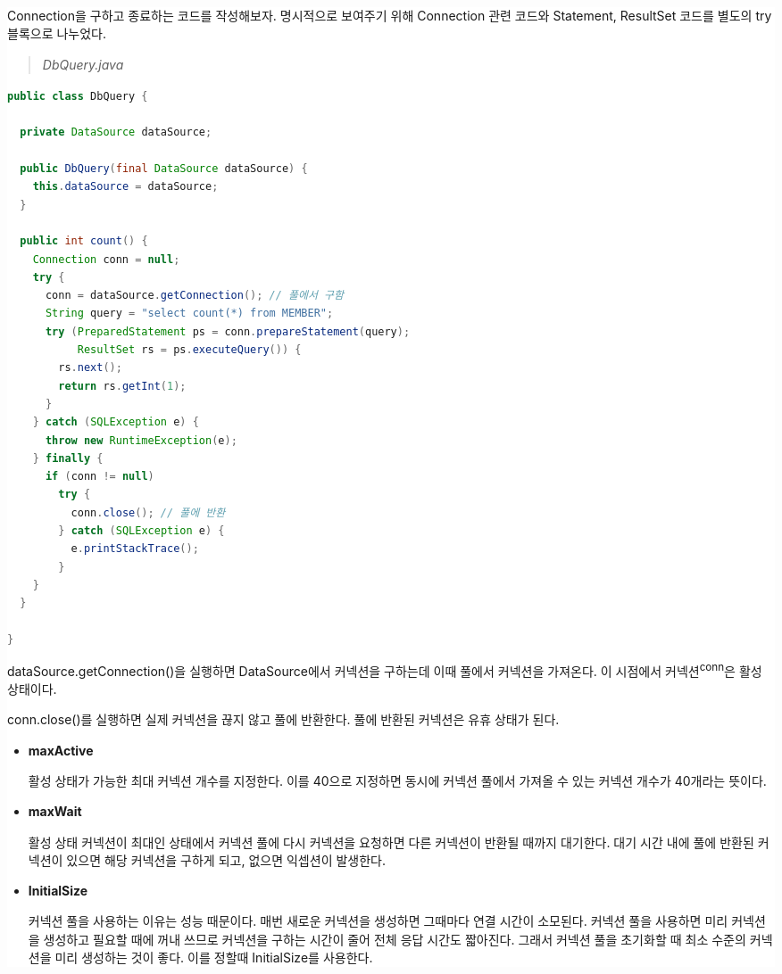 Connection을 구하고 종료하는 코드를 작성해보자. 명시적으로 보여주기 위해 Connection 관련 코드와 Statement, ResultSet 코드를 별도의 try 블록으로 나누었다.

> *DbQuery.java*

```java
public class DbQuery {
  
  private DataSource dataSource;
  
  public DbQuery(final DataSource dataSource) {
    this.dataSource = dataSource;
  }
  
  public int count() {
    Connection conn = null;
    try {
      conn = dataSource.getConnection(); // 풀에서 구함
      String query = "select count(*) from MEMBER";
      try (PreparedStatement ps = conn.prepareStatement(query);
           ResultSet rs = ps.executeQuery()) {
        rs.next();
        return rs.getInt(1);
      }
    } catch (SQLException e) {
      throw new RuntimeException(e);
    } finally {
      if (conn != null)
        try {
          conn.close(); // 풀에 반환
        } catch (SQLException e) {
          e.printStackTrace();
        }
    }
  }
  
}
```

dataSource.getConnection()을 실행하면 DataSource에서 커넥션을 구하는데 이때 풀에서 커넥션을 가져온다.
이 시점에서 커넥션<sup>conn</sup>은 활성 상태이다. 

conn.close()를 실행하면 실제 커넥션을 끊지 않고 풀에 반환한다. 풀에 반환된 커넥션은 유휴 상태가 된다.

- **maxActive**

  활성 상태가 가능한 최대 커넥션 개수를 지정한다. 이를 40으로 지정하면 동시에 커넥션 풀에서 가져올 수 있는 커넥션 개수가 40개라는 뜻이다.

- **maxWait**

  활성 상태 커넥션이 최대인 상태에서 커넥션 풀에 다시 커넥션을 요청하면 다른 커넥션이 반환될 때까지 대기한다.
  대기 시간 내에 풀에 반환된 커넥션이 있으면 해당 커넥션을 구하게 되고, 없으면 익셉션이 발생한다.

- **InitialSize**

  커넥션 풀을 사용하는 이유는 성능 때문이다. 매번 새로운 커넥션을 생성하면 그때마다 연결 시간이 소모된다.
  커넥션 풀을 사용하면 미리 커넥션을 생성하고 필요할 때에 꺼내 쓰므로 커넥션을 구하는 시간이 줄어 전체 응답 시간도 짧아진다. 그래서 커넥션 풀을 초기화할 때 최소 수준의 커넥션을 미리 생성하는 것이 좋다. 이를 정할때 InitialSize를 사용한다.
